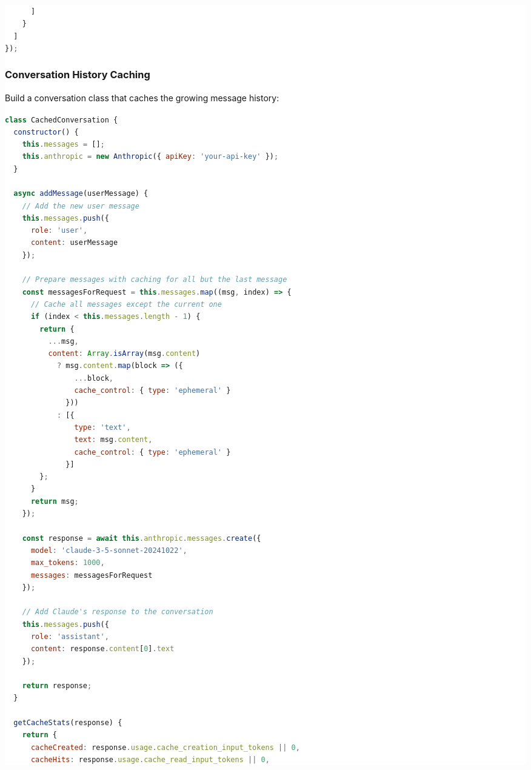 ```javascript
      ]
    }
  ]
});
```

### Conversation History Caching

Build a conversation class that caches the growing message history:

```javascript
class CachedConversation {
  constructor() {
    this.messages = [];
    this.anthropic = new Anthropic({ apiKey: 'your-api-key' });
  }

  async addMessage(userMessage) {
    // Add the new user message
    this.messages.push({
      role: 'user',
      content: userMessage
    });

    // Prepare messages with caching for all but the last message
    const messagesForRequest = this.messages.map((msg, index) => {
      // Cache all messages except the current one
      if (index < this.messages.length - 1) {
        return {
          ...msg,
          content: Array.isArray(msg.content) 
            ? msg.content.map(block => ({
                ...block,
                cache_control: { type: 'ephemeral' }
              }))
            : [{
                type: 'text',
                text: msg.content,
                cache_control: { type: 'ephemeral' }
              }]
        };
      }
      return msg;
    });

    const response = await this.anthropic.messages.create({
      model: 'claude-3-5-sonnet-20241022',
      max_tokens: 1000,
      messages: messagesForRequest
    });

    // Add Claude's response to the conversation
    this.messages.push({
      role: 'assistant',
      content: response.content[0].text
    });

    return response;
  }

  getCacheStats(response) {
    return {
      cacheCreated: response.usage.cache_creation_input_tokens || 0,
      cacheHits: response.usage.cache_read_input_tokens || 0,
```